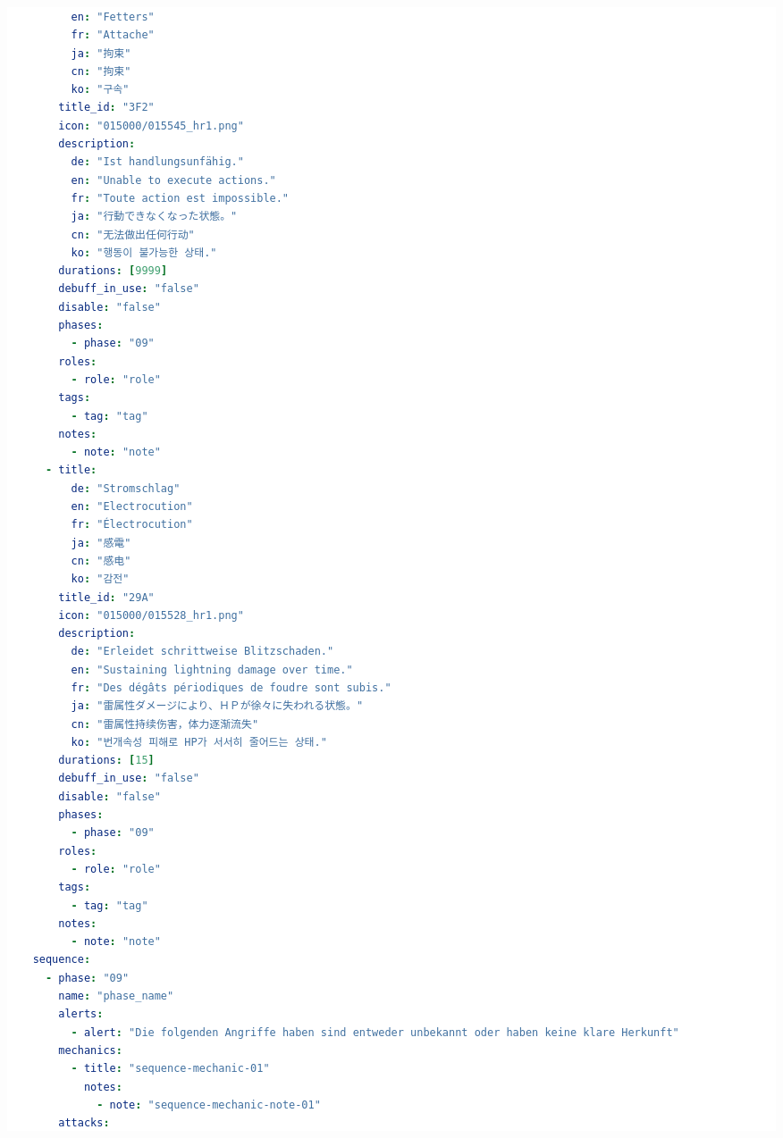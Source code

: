 ```yaml
          en: "Fetters"
          fr: "Attache"
          ja: "拘束"
          cn: "拘束"
          ko: "구속"
        title_id: "3F2"
        icon: "015000/015545_hr1.png"
        description:
          de: "Ist handlungsunfähig."
          en: "Unable to execute actions."
          fr: "Toute action est impossible."
          ja: "行動できなくなった状態。"
          cn: "无法做出任何行动"
          ko: "행동이 불가능한 상태."
        durations: [9999]
        debuff_in_use: "false"
        disable: "false"
        phases:
          - phase: "09"
        roles:
          - role: "role"
        tags:
          - tag: "tag"
        notes:
          - note: "note"
      - title:
          de: "Stromschlag"
          en: "Electrocution"
          fr: "Électrocution"
          ja: "感電"
          cn: "感电"
          ko: "감전"
        title_id: "29A"
        icon: "015000/015528_hr1.png"
        description:
          de: "Erleidet schrittweise Blitzschaden."
          en: "Sustaining lightning damage over time."
          fr: "Des dégâts périodiques de foudre sont subis."
          ja: "雷属性ダメージにより、ＨＰが徐々に失われる状態。"
          cn: "雷属性持续伤害，体力逐渐流失"
          ko: "번개속성 피해로 HP가 서서히 줄어드는 상태."
        durations: [15]
        debuff_in_use: "false"
        disable: "false"
        phases:
          - phase: "09"
        roles:
          - role: "role"
        tags:
          - tag: "tag"
        notes:
          - note: "note"
    sequence:
      - phase: "09"
        name: "phase_name"
        alerts:
          - alert: "Die folgenden Angriffe haben sind entweder unbekannt oder haben keine klare Herkunft"
        mechanics:
          - title: "sequence-mechanic-01"
            notes:
              - note: "sequence-mechanic-note-01"
        attacks:
```